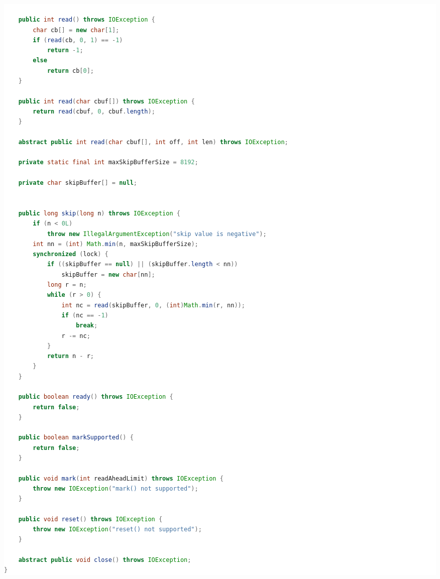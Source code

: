 ```java

    public int read() throws IOException {
        char cb[] = new char[1];
        if (read(cb, 0, 1) == -1)
            return -1;
        else
            return cb[0];
    }

    public int read(char cbuf[]) throws IOException {
        return read(cbuf, 0, cbuf.length);
    }

    abstract public int read(char cbuf[], int off, int len) throws IOException;

    private static final int maxSkipBufferSize = 8192;

    private char skipBuffer[] = null;


    public long skip(long n) throws IOException {
        if (n < 0L)
            throw new IllegalArgumentException("skip value is negative");
        int nn = (int) Math.min(n, maxSkipBufferSize);
        synchronized (lock) {
            if ((skipBuffer == null) || (skipBuffer.length < nn))
                skipBuffer = new char[nn];
            long r = n;
            while (r > 0) {
                int nc = read(skipBuffer, 0, (int)Math.min(r, nn));
                if (nc == -1)
                    break;
                r -= nc;
            }
            return n - r;
        }
    }

    public boolean ready() throws IOException {
        return false;
    }

    public boolean markSupported() {
        return false;
    }

    public void mark(int readAheadLimit) throws IOException {
        throw new IOException("mark() not supported");
    }

    public void reset() throws IOException {
        throw new IOException("reset() not supported");
    }

    abstract public void close() throws IOException;
}

```
